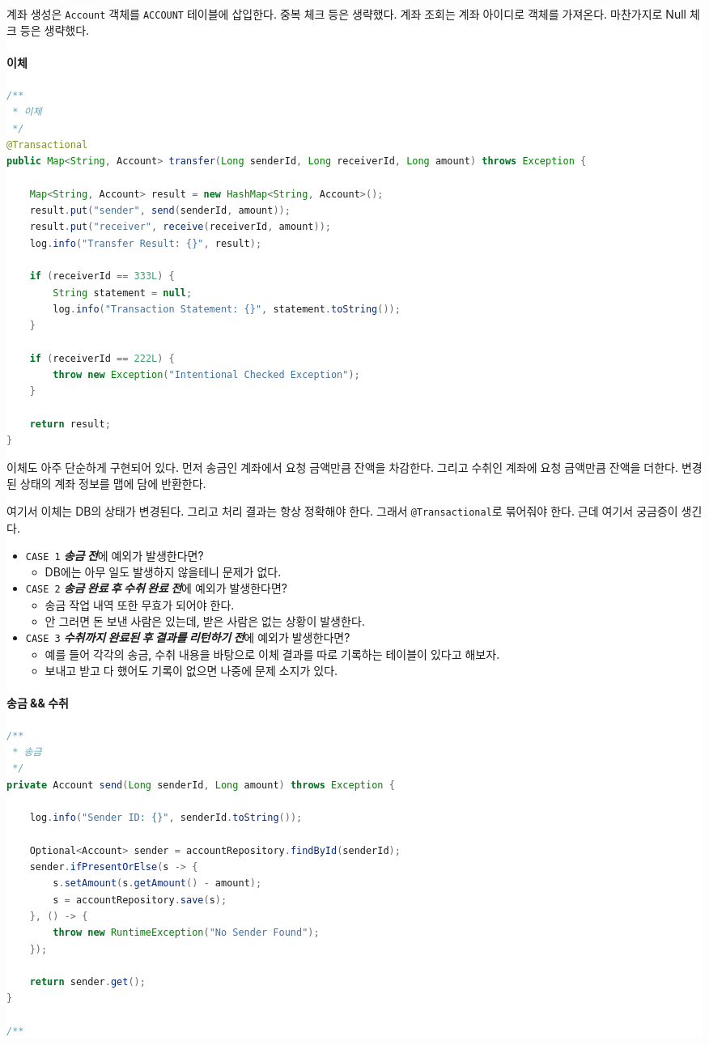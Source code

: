 계좌 생성은 `Account` 객체를 `ACCOUNT` 테이블에 삽입한다. 중복 체크 등은 생략했다. 계좌 조회는 계좌 아이디로 객체를 가져온다. 마찬가지로 Null 체크 등은 생략했다.

#### 이체

```java
/**
 * 이체
 */
@Transactional
public Map<String, Account> transfer(Long senderId, Long receiverId, Long amount) throws Exception {

    Map<String, Account> result = new HashMap<String, Account>();
    result.put("sender", send(senderId, amount));
    result.put("receiver", receive(receiverId, amount));
    log.info("Transfer Result: {}", result);

    if (receiverId == 333L) {
        String statement = null;
        log.info("Transaction Statement: {}", statement.toString());
    }

    if (receiverId == 222L) {
        throw new Exception("Intentional Checked Exception");
    }

    return result;
}
```

이체도 아주 단순하게 구현되어 있다. 먼저 송금인 계좌에서 요청 금액만큼 잔액을 차감한다. 그리고 수취인 계좌에 요청 금액만큼 잔액을 더한다. 변경된 상태의 계좌 정보를 맵에 담에 반환한다.

여기서 이체는 DB의 상태가 변경된다. 그리고 처리 결과는 항상 정확해야 한다. 그래서 `@Transactional`로 묶어줘야 한다. 근데 여기서 궁금증이 생긴다.

- `CASE 1` ***송금 전***에 예외가 발생한다면?
    - DB에는 아무 일도 발생하지 않을테니 문제가 없다.
- `CASE 2` ***송금 완료 후 수취 완료 전***에 예외가 발생한다면?
    - 송금 작업 내역 또한 무효가 되어야 한다.
    - 안 그러면 돈 보낸 사람은 있는데, 받은 사람은 없는 상황이 발생한다.
- `CASE 3` ***수취까지 완료된 후 결과를 리턴하기 전***에 예외가 발생한다면?
    - 예를 들어 각각의 송금, 수취 내용을 바탕으로 이체 결과를 따로 기록하는 테이블이 있다고 해보자.
    - 보내고 받고 다 했어도 기록이 없으면 나중에 문제 소지가 있다.

#### 송금 && 수취
```java
/**
 * 송금
 */
private Account send(Long senderId, Long amount) throws Exception {

    log.info("Sender ID: {}", senderId.toString());

    Optional<Account> sender = accountRepository.findById(senderId);
    sender.ifPresentOrElse(s -> {
        s.setAmount(s.getAmount() - amount);
        s = accountRepository.save(s);
    }, () -> {
        throw new RuntimeException("No Sender Found");
    });

    return sender.get();
}

/**
```